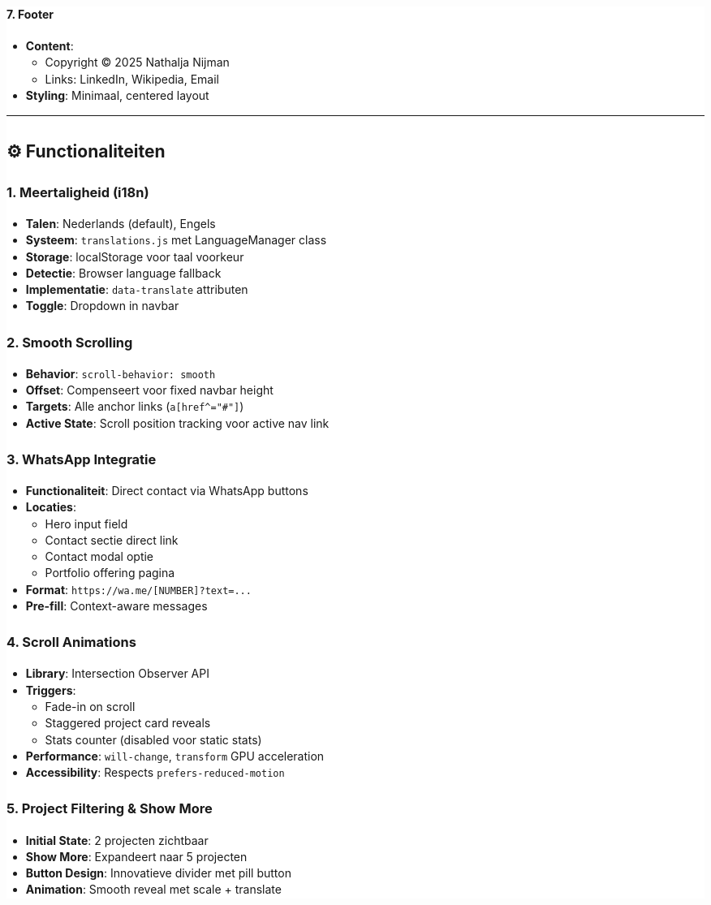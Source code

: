 #### 7. **Footer**
- **Content**:
  - Copyright © 2025 Nathalja Nijman
  - Links: LinkedIn, Wikipedia, Email
- **Styling**: Minimaal, centered layout

---

## ⚙️ Functionaliteiten

### 1. **Meertaligheid (i18n)**
- **Talen**: Nederlands (default), Engels
- **Systeem**: `translations.js` met LanguageManager class
- **Storage**: localStorage voor taal voorkeur
- **Detectie**: Browser language fallback
- **Implementatie**: `data-translate` attributen
- **Toggle**: Dropdown in navbar

### 2. **Smooth Scrolling**
- **Behavior**: `scroll-behavior: smooth`
- **Offset**: Compenseert voor fixed navbar height
- **Targets**: Alle anchor links (`a[href^="#"]`)
- **Active State**: Scroll position tracking voor active nav link

### 3. **WhatsApp Integratie**
- **Functionaliteit**: Direct contact via WhatsApp buttons
- **Locaties**:
  - Hero input field
  - Contact sectie direct link
  - Contact modal optie
  - Portfolio offering pagina
- **Format**: `https://wa.me/[NUMBER]?text=...`
- **Pre-fill**: Context-aware messages

### 4. **Scroll Animations**
- **Library**: Intersection Observer API
- **Triggers**:
  - Fade-in on scroll
  - Staggered project card reveals
  - Stats counter (disabled voor static stats)
- **Performance**: `will-change`, `transform` GPU acceleration
- **Accessibility**: Respects `prefers-reduced-motion`

### 5. **Project Filtering & Show More**
- **Initial State**: 2 projecten zichtbaar
- **Show More**: Expandeert naar 5 projecten
- **Button Design**: Innovatieve divider met pill button
- **Animation**: Smooth reveal met scale + translate
